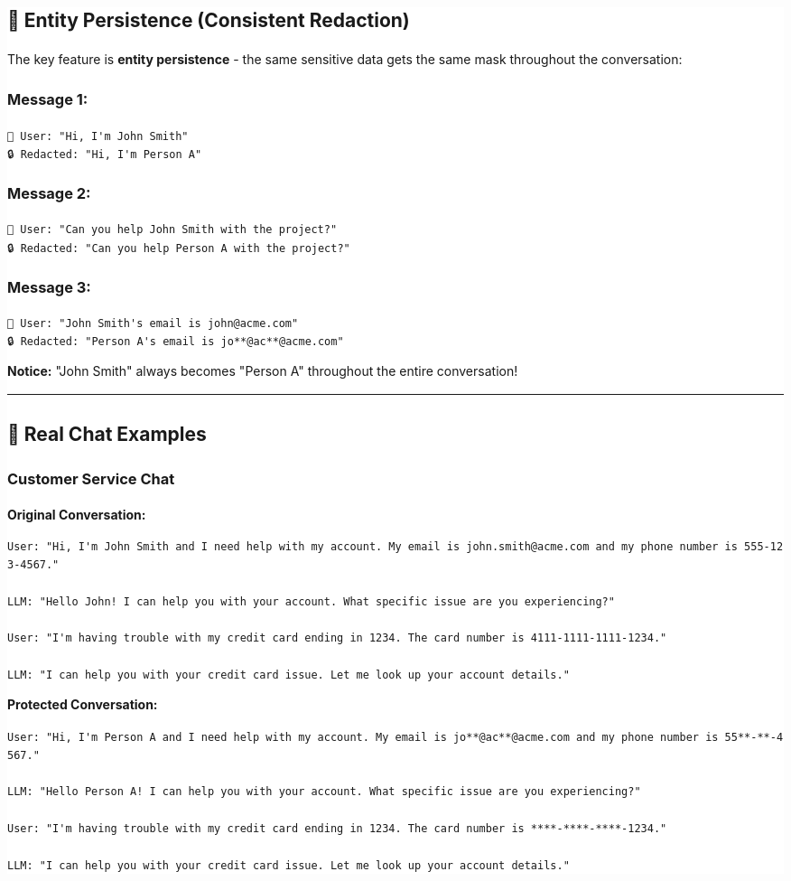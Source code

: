 
## 🔄 **Entity Persistence (Consistent Redaction)**

The key feature is **entity persistence** - the same sensitive data gets the same mask throughout the conversation:

### **Message 1:**
```
👤 User: "Hi, I'm John Smith"
🔒 Redacted: "Hi, I'm Person A"
```

### **Message 2:**
```
👤 User: "Can you help John Smith with the project?"
🔒 Redacted: "Can you help Person A with the project?"
```

### **Message 3:**
```
👤 User: "John Smith's email is john@acme.com"
🔒 Redacted: "Person A's email is jo**@ac**@acme.com"
```

**Notice:** "John Smith" always becomes "Person A" throughout the entire conversation!

---

## 💬 **Real Chat Examples**

### **Customer Service Chat**

**Original Conversation:**
```
User: "Hi, I'm John Smith and I need help with my account. My email is john.smith@acme.com and my phone number is 555-123-4567."

LLM: "Hello John! I can help you with your account. What specific issue are you experiencing?"

User: "I'm having trouble with my credit card ending in 1234. The card number is 4111-1111-1111-1234."

LLM: "I can help you with your credit card issue. Let me look up your account details."
```

**Protected Conversation:**
```
User: "Hi, I'm Person A and I need help with my account. My email is jo**@ac**@acme.com and my phone number is 55**-**-4567."

LLM: "Hello Person A! I can help you with your account. What specific issue are you experiencing?"

User: "I'm having trouble with my credit card ending in 1234. The card number is ****-****-****-1234."

LLM: "I can help you with your credit card issue. Let me look up your account details."
```
